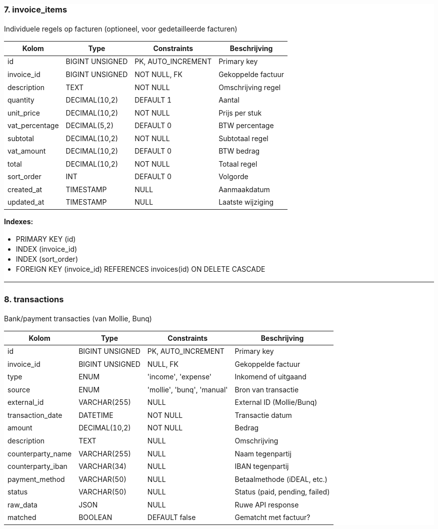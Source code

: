 ### 7. invoice_items
Individuele regels op facturen (optioneel, voor gedetailleerde facturen)

| Kolom | Type | Constraints | Beschrijving |
|-------|------|-------------|--------------|
| id | BIGINT UNSIGNED | PK, AUTO_INCREMENT | Primary key |
| invoice_id | BIGINT UNSIGNED | NOT NULL, FK | Gekoppelde factuur |
| description | TEXT | NOT NULL | Omschrijving regel |
| quantity | DECIMAL(10,2) | DEFAULT 1 | Aantal |
| unit_price | DECIMAL(10,2) | NOT NULL | Prijs per stuk |
| vat_percentage | DECIMAL(5,2) | DEFAULT 0 | BTW percentage |
| subtotal | DECIMAL(10,2) | NOT NULL | Subtotaal regel |
| vat_amount | DECIMAL(10,2) | DEFAULT 0 | BTW bedrag |
| total | DECIMAL(10,2) | NOT NULL | Totaal regel |
| sort_order | INT | DEFAULT 0 | Volgorde |
| created_at | TIMESTAMP | NULL | Aanmaakdatum |
| updated_at | TIMESTAMP | NULL | Laatste wijziging |

**Indexes:**
- PRIMARY KEY (id)
- INDEX (invoice_id)
- INDEX (sort_order)
- FOREIGN KEY (invoice_id) REFERENCES invoices(id) ON DELETE CASCADE

---

### 8. transactions
Bank/payment transacties (van Mollie, Bunq)

| Kolom | Type | Constraints | Beschrijving |
|-------|------|-------------|--------------|
| id | BIGINT UNSIGNED | PK, AUTO_INCREMENT | Primary key |
| invoice_id | BIGINT UNSIGNED | NULL, FK | Gekoppelde factuur |
| type | ENUM | 'income', 'expense' | Inkomend of uitgaand |
| source | ENUM | 'mollie', 'bunq', 'manual' | Bron van transactie |
| external_id | VARCHAR(255) | NULL | External ID (Mollie/Bunq) |
| transaction_date | DATETIME | NOT NULL | Transactie datum |
| amount | DECIMAL(10,2) | NOT NULL | Bedrag |
| description | TEXT | NULL | Omschrijving |
| counterparty_name | VARCHAR(255) | NULL | Naam tegenpartij |
| counterparty_iban | VARCHAR(34) | NULL | IBAN tegenpartij |
| payment_method | VARCHAR(50) | NULL | Betaalmethode (iDEAL, etc.) |
| status | VARCHAR(50) | NULL | Status (paid, pending, failed) |
| raw_data | JSON | NULL | Ruwe API response |
| matched | BOOLEAN | DEFAULT false | Gematcht met factuur? |